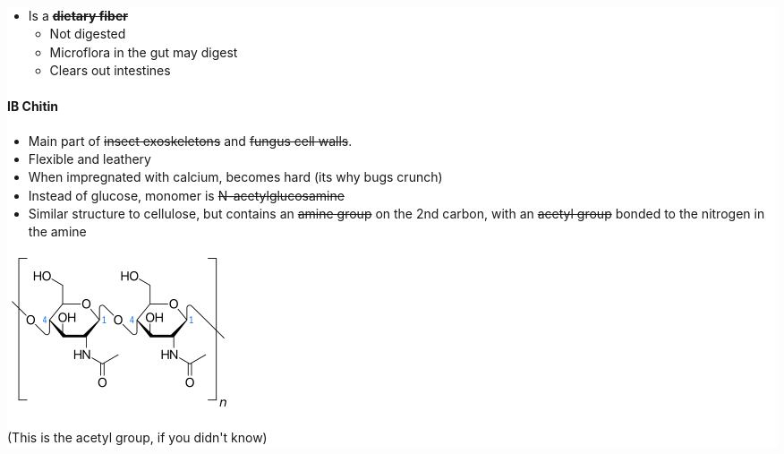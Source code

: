 * Is a ~~**dietary fiber**~~
  * Not digested
  * Microflora in the gut may digest
  * Clears out intestines

#### <span id="ib">IB</span> Chitin
* Main part of ~~insect exoskeletons~~ and ~~fungus cell walls~~.
* Flexible and leathery
* When impregnated with calcium, becomes hard (its why bugs crunch)
* Instead of glucose, monomer is ~~N-acetylglucosamine~~
* Similar structure to cellulose, but contains an ~~amine group~~ on the 2nd carbon, with an ~~acetyl group~~ bonded to the nitrogen in the amine

![](images/unit3/chitin.png)

(This is the acetyl group, if you didn't know)  